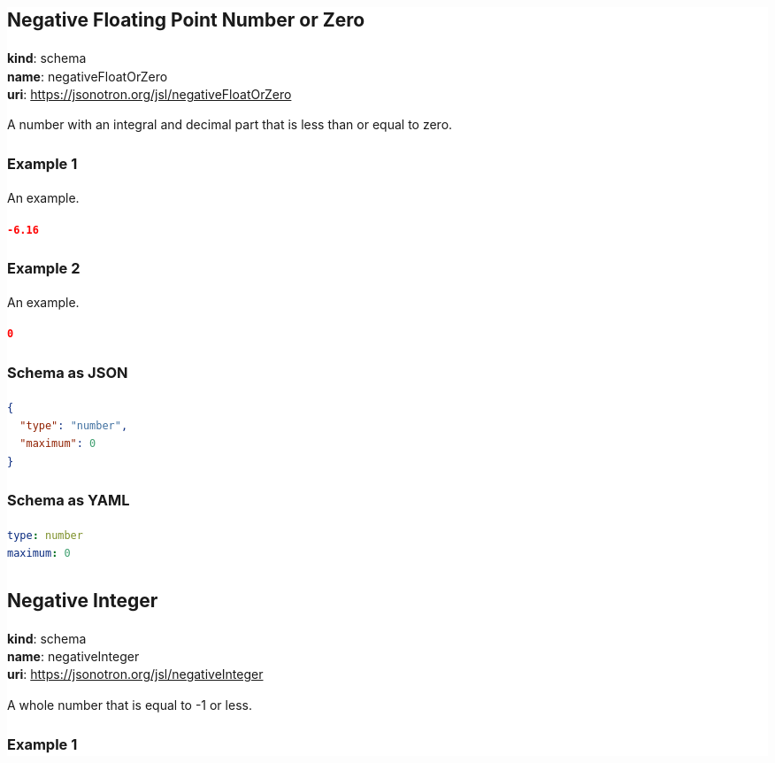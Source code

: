 
## Negative Floating Point Number or Zero

**kind**: schema\
**name**: negativeFloatOrZero\
**uri**: https://jsonotron.org/jsl/negativeFloatOrZero

A number with an integral and decimal part that is less than or equal to zero.

### Example 1

An example.

```json
-6.16
```

### Example 2

An example.

```json
0
```


### Schema as JSON


```json
{
  "type": "number",
  "maximum": 0
}
```


### Schema as YAML


```yaml
type: number
maximum: 0

```


  

## Negative Integer

**kind**: schema\
**name**: negativeInteger\
**uri**: https://jsonotron.org/jsl/negativeInteger

A whole number that is equal to -1 or less.

### Example 1
